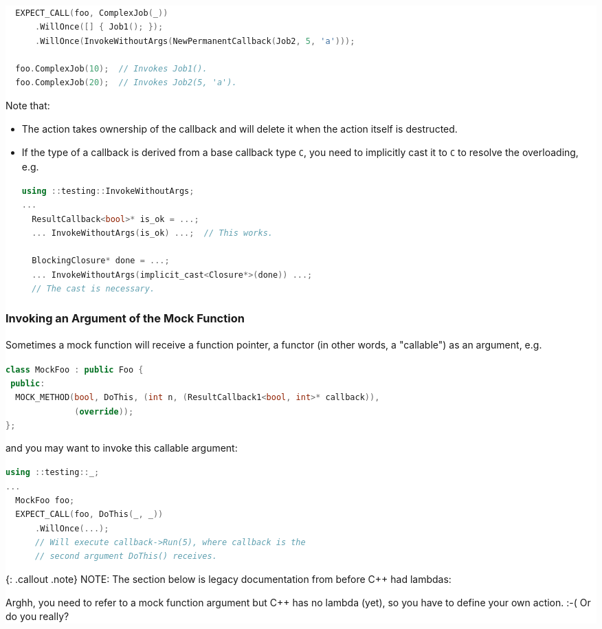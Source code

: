 ```cpp
  EXPECT_CALL(foo, ComplexJob(_))
      .WillOnce([] { Job1(); });
      .WillOnce(InvokeWithoutArgs(NewPermanentCallback(Job2, 5, 'a')));

  foo.ComplexJob(10);  // Invokes Job1().
  foo.ComplexJob(20);  // Invokes Job2(5, 'a').
```

Note that:

* The action takes ownership of the callback and will delete it when the action itself is destructed.
* If the type of a callback is derived from a base callback type `C`, you need to implicitly cast it to `C` to resolve
  the overloading, e.g.

  ```cpp
  using ::testing::InvokeWithoutArgs;
  ...
    ResultCallback<bool>* is_ok = ...;
    ... InvokeWithoutArgs(is_ok) ...;  // This works.

    BlockingClosure* done = ...;
    ... InvokeWithoutArgs(implicit_cast<Closure*>(done)) ...;
    // The cast is necessary.
  ```

### Invoking an Argument of the Mock Function

Sometimes a mock function will receive a function pointer, a functor (in other words, a "callable") as an argument, e.g.

```cpp
class MockFoo : public Foo {
 public:
  MOCK_METHOD(bool, DoThis, (int n, (ResultCallback1<bool, int>* callback)),
              (override));
};
```

and you may want to invoke this callable argument:

```cpp
using ::testing::_;
...
  MockFoo foo;
  EXPECT_CALL(foo, DoThis(_, _))
      .WillOnce(...);
      // Will execute callback->Run(5), where callback is the
      // second argument DoThis() receives.
```

{: .callout .note} NOTE: The section below is legacy documentation from before C++ had lambdas:

Arghh, you need to refer to a mock function argument but C++ has no lambda
(yet), so you have to define your own action. :-( Or do you really?
